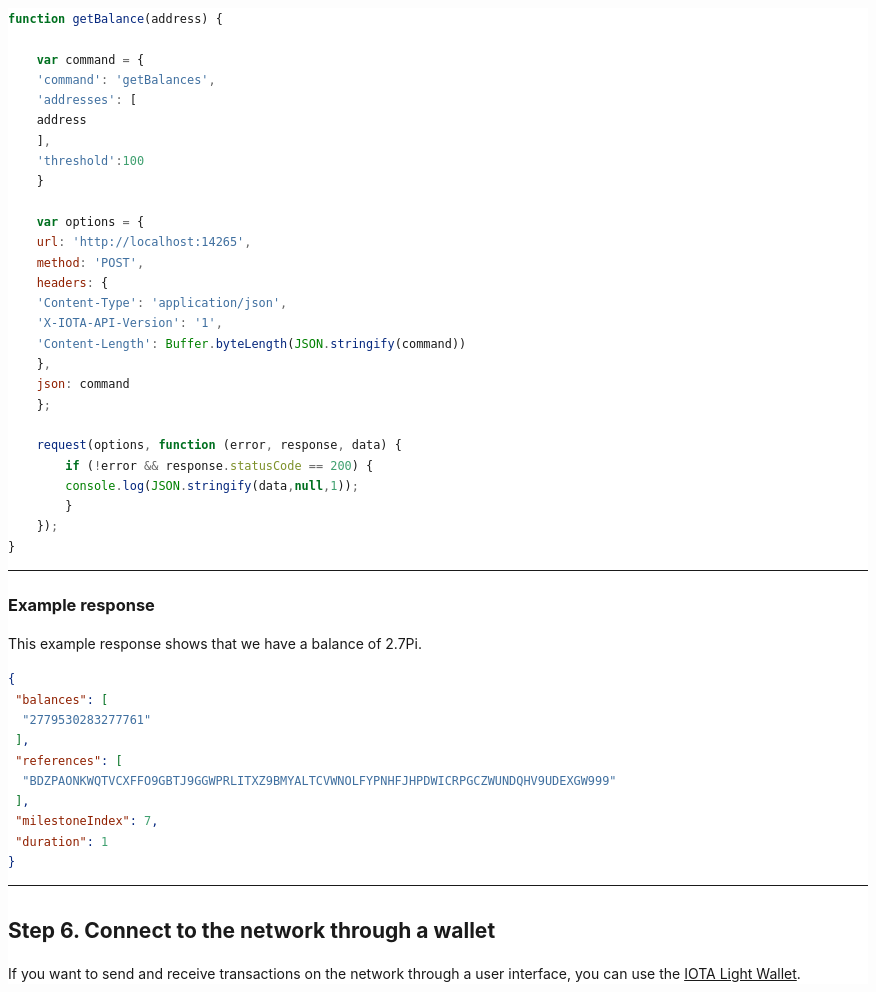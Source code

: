  ```js
 function getBalance(address) {

     var command = {
     'command': 'getBalances',
     'addresses': [
     address
     ],
     'threshold':100
     }

     var options = {
     url: 'http://localhost:14265',
     method: 'POST',
     headers: {
     'Content-Type': 'application/json',
     'X-IOTA-API-Version': '1',
     'Content-Length': Buffer.byteLength(JSON.stringify(command))
     },
     json: command
     };

     request(options, function (error, response, data) {
         if (!error && response.statusCode == 200) {
         console.log(JSON.stringify(data,null,1));
         }
     });
 }
 ```
---
### Example response

This example response shows that we have a balance of 2.7Pi.

```json
{
 "balances": [
  "2779530283277761"
 ],
 "references": [
  "BDZPAONKWQTVCXFFO9GBTJ9GGWPRLITXZ9BMYALTCVWNOLFYPNHFJHPDWICRPGCZWUNDQHV9UDEXGW999"
 ],
 "milestoneIndex": 7,
 "duration": 1
}
```
--------------------
 
## Step 6. Connect to the network through a wallet

If you want to send and receive transactions on the network through a user interface, you can use the [IOTA Light Wallet](https://github.com/iotaledger/wallet/releases).
